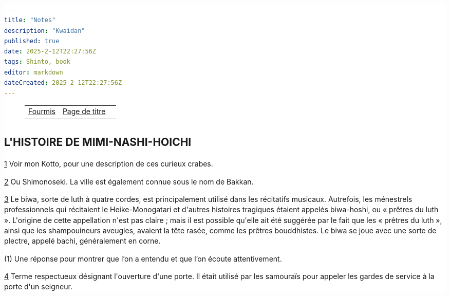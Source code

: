 ```yaml
---
title: "Notes"
description: "Kwaidan"
published: true
date: 2025-2-12T22:27:56Z
tags: Shinto, book
editor: markdown
dateCreated: 2025-2-12T22:27:56Z
---
```


<figure class="table chapter-navigator">
  <table>
    <tbody>
      <tr>
        <td>
        <a href="/fr/book/Shintoism/Kwaidan/Ants">
          <span class="mdi mdi-arrow-left-drop-circle"></span><span class="pl-2">Fourmis</span>
        </a>
        </td>
        <td>
        <a href="/fr/book/Shintoism/Kwaidan">
          <span class="mdi mdi-book-open-variant"></span><span class="pl-2">Page de titre</span>
        </a>
        </td>
        <td>
        </td>
      </tr>
    </tbody>
  </table>
</figure>

## L'HISTOIRE DE MIMI-NASHI-HOICHI

<a id="note_1_1"></a> [1](../The_Story_Of_Mimi_Nashi_Hoichi#note_1) Voir mon Kotto, pour une description de ces curieux crabes.

<a id="note_1_2"></a> [2](../The_Story_Of_Mimi_Nashi_Hoichi#note_2) Ou Shimonoseki. La ville est également connue sous le nom de Bakkan.

<a id="note_1_3"></a> [3](../The_Story_Of_Mimi_Nashi_Hoichi#note_3) Le biwa, sorte de luth à quatre cordes, est principalement utilisé dans les récitatifs musicaux. Autrefois, les ménestrels professionnels qui récitaient le Heike-Monogatari et d'autres histoires tragiques étaient appelés biwa-hoshi, ou « prêtres du luth ». L'origine de cette appellation n'est pas claire ; mais il est possible qu'elle ait été suggérée par le fait que les « prêtres du luth », ainsi que les shampouineurs aveugles, avaient la tête rasée, comme les prêtres bouddhistes. Le biwa se joue avec une sorte de plectre, appelé bachi, généralement en corne.

(1) Une réponse pour montrer que l’on a entendu et que l’on écoute attentivement.

<a id="note_1_4"></a> [4](../The_Story_Of_Mimi_Nashi_Hoichi#note_4) Terme respectueux désignant l'ouverture d'une porte. Il était utilisé par les samouraïs pour appeler les gardes de service à la porte d'un seigneur.
